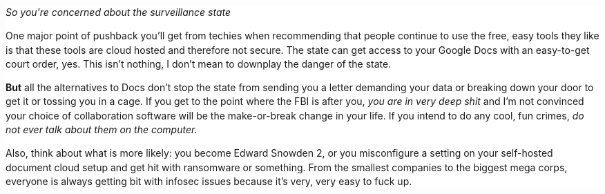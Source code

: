 *So you're concerned about the surveillance state*

One major point of pushback you’ll get from techies when recommending that people continue to use the free, easy tools they like is that these tools are cloud hosted and therefore not secure. The state can get access to your Google Docs with an easy-to-get court order, yes. This isn’t nothing, I don’t mean to downplay the danger of the state.

**But** all the alternatives to Docs don’t stop the state from sending you a letter demanding your data or breaking down your door to get it or tossing you in a cage. If you get to the point where the FBI is after you, _you are in very deep shit_ and I’m not convinced your choice of collaboration software will be the make-or-break change in your life. If you intend to do any cool, fun crimes, _do not ever talk about them on the computer._

Also, think about what is more likely: you become Edward Snowden 2, or you misconfigure a setting on your self-hosted document cloud setup and get hit with ransomware or something. From the smallest companies to the biggest mega corps, everyone is always getting bit with infosec issues because it’s very, very easy to fuck up.